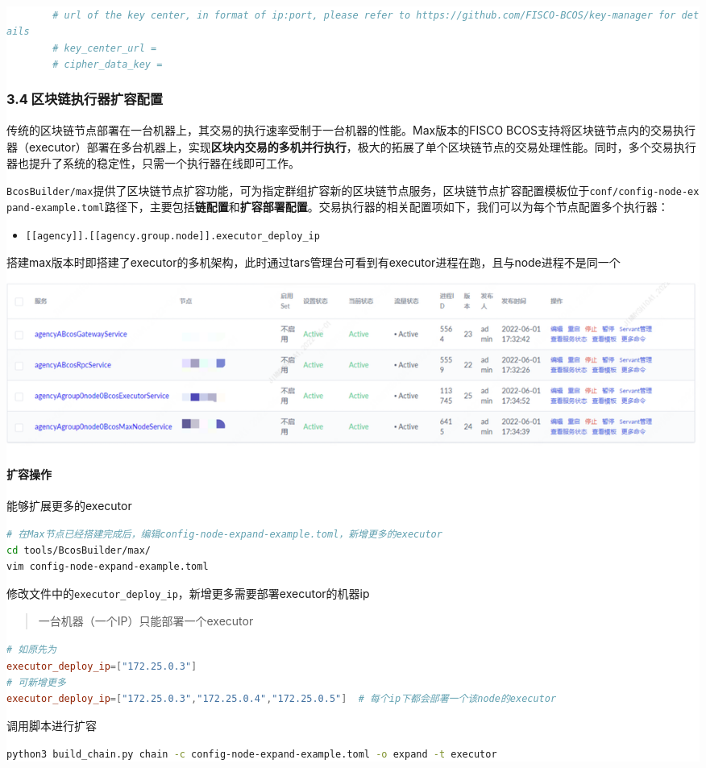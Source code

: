 ```ini
        # url of the key center, in format of ip:port, please refer to https://github.com/FISCO-BCOS/key-manager for details
        # key_center_url =
        # cipher_data_key =
```

### 3.4 区块链执行器扩容配置

传统的区块链节点部署在一台机器上，其交易的执行速率受制于一台机器的性能。Max版本的FISCO BCOS支持将区块链节点内的交易执行器（executor）部署在多台机器上，实现**区块内交易的多机并行执行**，极大的拓展了单个区块链节点的交易处理性能。同时，多个交易执行器也提升了系统的稳定性，只需一个执行器在线即可工作。

`BcosBuilder/max`提供了区块链节点扩容功能，可为指定群组扩容新的区块链节点服务，区块链节点扩容配置模板位于`conf/config-node-expand-example.toml`路径下，主要包括**链配置**和**扩容部署配置**。交易执行器的相关配置项如下，我们可以为每个节点配置多个执行器：

* `[[agency]].[[agency.group.node]].executor_deploy_ip`

搭建max版本时即搭建了executor的多机架构，此时通过tars管理台可看到有executor进程在跑，且与node进程不是同一个

![](../../../images/tutorial/expand_executor0.png)

#### 扩容操作

能够扩展更多的executor

``` bash
# 在Max节点已经搭建完成后，编辑config-node-expand-example.toml，新增更多的executor
cd tools/BcosBuilder/max/
vim config-node-expand-example.toml
```

修改文件中的`executor_deploy_ip`，新增更多需要部署executor的机器ip

> 一台机器（一个IP）只能部署一个executor

``` toml
# 如原先为
executor_deploy_ip=["172.25.0.3"]
# 可新增更多
executor_deploy_ip=["172.25.0.3","172.25.0.4","172.25.0.5"]  # 每个ip下都会部署一个该node的executor
```

调用脚本进行扩容

``` bash
python3 build_chain.py chain -c config-node-expand-example.toml -o expand -t executor
```
